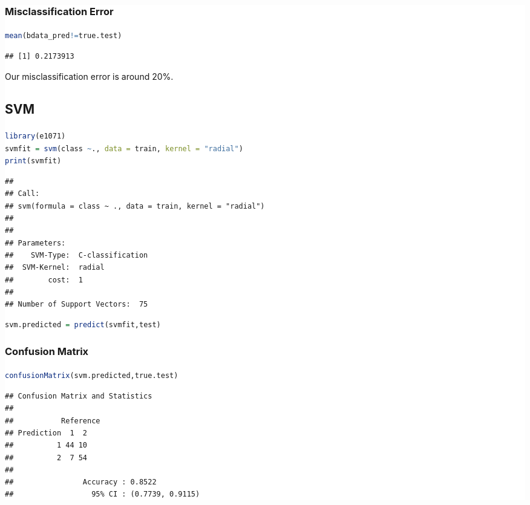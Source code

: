### Misclassification Error

``` r
mean(bdata_pred!=true.test)
```

    ## [1] 0.2173913

Our misclassification error is around 20%.

## SVM

``` r
library(e1071)
svmfit = svm(class ~., data = train, kernel = "radial")
print(svmfit)
```

    ## 
    ## Call:
    ## svm(formula = class ~ ., data = train, kernel = "radial")
    ## 
    ## 
    ## Parameters:
    ##    SVM-Type:  C-classification 
    ##  SVM-Kernel:  radial 
    ##        cost:  1 
    ## 
    ## Number of Support Vectors:  75

``` r
svm.predicted = predict(svmfit,test)
```

### Confusion Matrix

``` r
confusionMatrix(svm.predicted,true.test)
```

    ## Confusion Matrix and Statistics
    ## 
    ##           Reference
    ## Prediction  1  2
    ##          1 44 10
    ##          2  7 54
    ##                                           
    ##                Accuracy : 0.8522          
    ##                  95% CI : (0.7739, 0.9115)